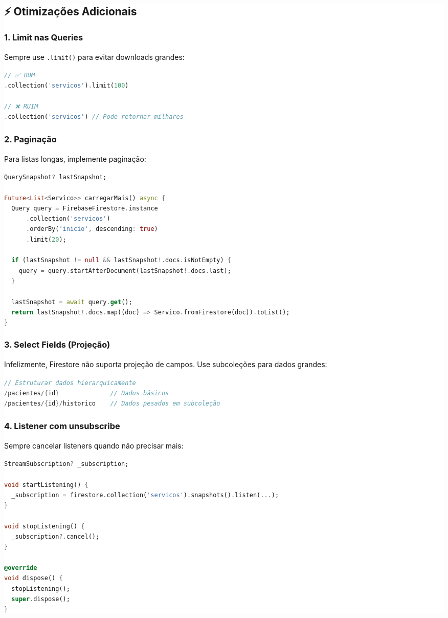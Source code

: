 ## ⚡ Otimizações Adicionais

### 1. Limit nas Queries

Sempre use `.limit()` para evitar downloads grandes:

```dart
// ✅ BOM
.collection('servicos').limit(100)

// ❌ RUIM
.collection('servicos') // Pode retornar milhares
```

### 2. Paginação

Para listas longas, implemente paginação:

```dart
QuerySnapshot? lastSnapshot;

Future<List<Servico>> carregarMais() async {
  Query query = FirebaseFirestore.instance
      .collection('servicos')
      .orderBy('inicio', descending: true)
      .limit(20);
  
  if (lastSnapshot != null && lastSnapshot!.docs.isNotEmpty) {
    query = query.startAfterDocument(lastSnapshot!.docs.last);
  }
  
  lastSnapshot = await query.get();
  return lastSnapshot!.docs.map((doc) => Servico.fromFirestore(doc)).toList();
}
```

### 3. Select Fields (Projeção)

Infelizmente, Firestore não suporta projeção de campos. Use subcoleções para dados grandes:

```dart
// Estruturar dados hierarquicamente
/pacientes/{id}              // Dados básicos
/pacientes/{id}/historico    // Dados pesados em subcoleção
```

### 4. Listener com unsubscribe

Sempre cancelar listeners quando não precisar mais:

```dart
StreamSubscription? _subscription;

void startListening() {
  _subscription = firestore.collection('servicos').snapshots().listen(...);
}

void stopListening() {
  _subscription?.cancel();
}

@override
void dispose() {
  stopListening();
  super.dispose();
}
```